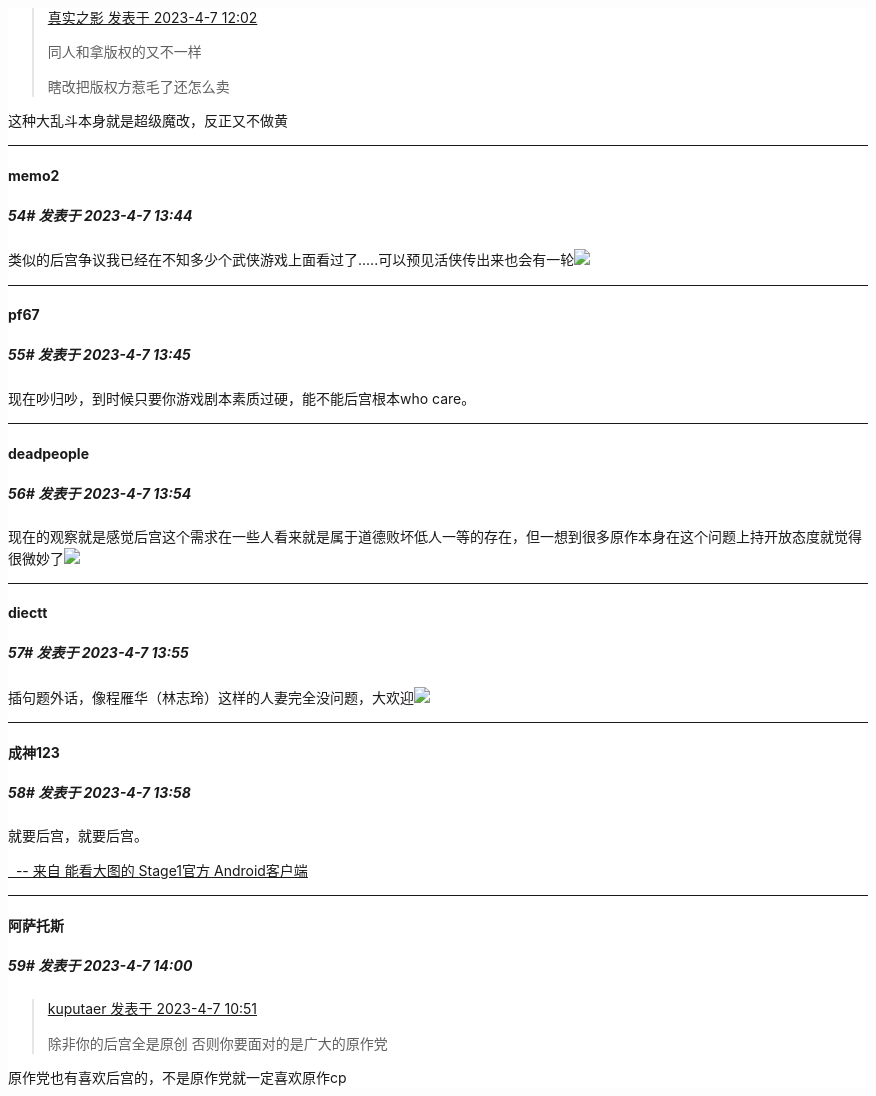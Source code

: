<blockquote><a href="httphttps://bbs.saraba1st.com/2b/forum.php?mod=redirect&amp;goto=findpost&amp;pid=60362375&amp;ptid=2127760" target="_blank">真实之影 发表于 2023-4-7 12:02</a>

同人和拿版权的又不一样

瞎改把版权方惹毛了还怎么卖</blockquote>
这种大乱斗本身就是超级魔改，反正又不做黄

*****

####  memo2  
##### 54#       发表于 2023-4-7 13:44

类似的后宫争议我已经在不知多少个武侠游戏上面看过了.....可以预见活侠传出来也会有一轮<img src="https://static.saraba1st.com/image/smiley/face2017/068.png" referrerpolicy="no-referrer">

*****

####  pf67  
##### 55#       发表于 2023-4-7 13:45

现在吵归吵，到时候只要你游戏剧本素质过硬，能不能后宫根本who care。

*****

####  deadpeople  
##### 56#       发表于 2023-4-7 13:54

现在的观察就是感觉后宫这个需求在一些人看来就是属于道德败坏低人一等的存在，但一想到很多原作本身在这个问题上持开放态度就觉得很微妙了<img src="https://static.saraba1st.com/image/smiley/face2017/067.png" referrerpolicy="no-referrer">

*****

####  diectt  
##### 57#       发表于 2023-4-7 13:55

插句题外话，像程雁华（林志玲）这样的人妻完全没问题，大欢迎<img src="https://static.saraba1st.com/image/smiley/face2017/067.png" referrerpolicy="no-referrer">

*****

####  成神123  
##### 58#       发表于 2023-4-7 13:58

就要后宫，就要后宫。

[  -- 来自 能看大图的 Stage1官方 Android客户端](https://www.coolapk.com/apk/140634)

*****

####  阿萨托斯  
##### 59#       发表于 2023-4-7 14:00

<blockquote><a href="httphttps://bbs.saraba1st.com/2b/forum.php?mod=redirect&amp;goto=findpost&amp;pid=60361447&amp;ptid=2127760" target="_blank">kuputaer 发表于 2023-4-7 10:51</a>

除非你的后宫全是原创 否则你要面对的是广大的原作党</blockquote>
原作党也有喜欢后宫的，不是原作党就一定喜欢原作cp
